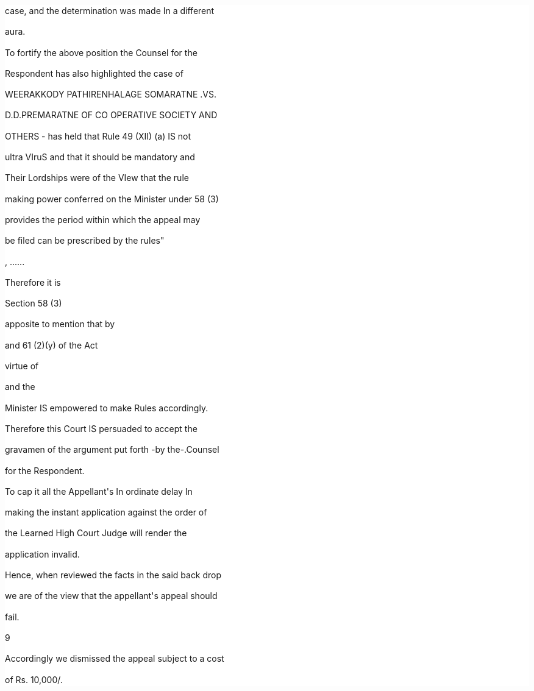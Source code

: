 case, and the determination was made In a different

aura.

To fortify the above position the Counsel for the

Respondent has also highlighted the case of

WEERAKKODY PATHIRENHALAGE SOMARATNE .VS.

D.D.PREMARATNE OF CO OPERATIVE SOCIETY AND

OTHERS - has held that Rule 49 (XII) (a) IS not

ultra VIruS and that it should be mandatory and

Their Lordships were of the VIew that the rule

making power conferred on the Minister under 58 (3)

provides the period within which the appeal may

be filed can be prescribed by the rules"

, ......

Therefore it is

Section 58 (3)

apposite to mention that by

and 61 (2)(y) of the Act

virtue of

and the

Minister IS empowered to make Rules accordingly.

Therefore this Court IS persuaded to accept the

gravamen of the argument put forth -by the-.Counsel

for the Respondent.

To cap it all the Appellant's In ordinate delay In

making the instant application against the order of

the Learned High Court Judge will render the

application invalid.

Hence, when reviewed the facts in the said back drop

we are of the view that the appellant's appeal should

fail.

9

Accordingly we dismissed the appeal subject to a cost

of Rs. 10,000/.
